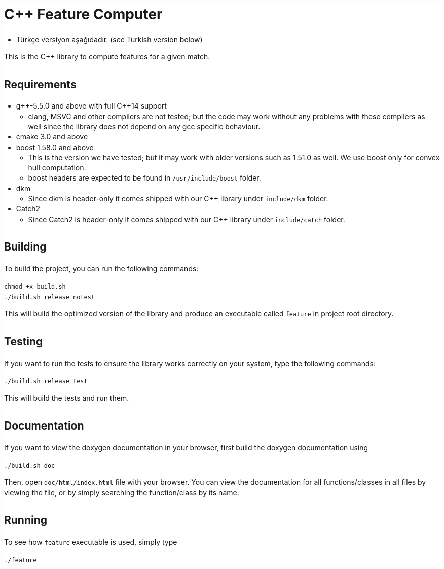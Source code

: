 # C++ Feature Computer
* Türkçe versiyon aşağıdadır. (see Turkish version below)

This is the C++ library to compute features for a given match.

## Requirements
* g++-5.5.0 and above with full C++14 support
  * clang, MSVC and other compilers are not tested; but the code may work
  without any problems with these compilers as well since the library does 
  not depend on any gcc specific behaviour.
* cmake 3.0 and above
* boost 1.58.0 and above
  * This is the version we have tested; but it may work with older versions such
  as 1.51.0 as well. We use boost only for convex hull computation.
  * boost headers are expected to be found in ```/usr/include/boost``` folder.
* [dkm](https://github.com/genbattle/dkm)
  * Since dkm is header-only it comes shipped with our C++ library under ```include/dkm``` folder.
* [Catch2](https://github.com/catchorg/Catch2)
  * Since Catch2 is header-only it comes shipped with our C++ library under ```include/catch``` folder.

## Building
To build the project, you can run the following commands:
```
chmod +x build.sh
./build.sh release notest
```
This will build the optimized version of the library and produce an executable
called ```feature``` in project root directory.

## Testing
If you want to run the tests to ensure the library works correctly on your
system, type the following commands:
```
./build.sh release test
```
This will build the tests and run them.

## Documentation
If you want to view the doxygen documentation in your browser, first build the
doxygen documentation using
```
./build.sh doc
```
Then, open ```doc/html/index.html``` file with your browser. You can view the
documentation for all functions/classes in all files by viewing the file, or
by simply searching the function/class by its name.

## Running
To see how ```feature``` executable is used, simply type
```
./feature
```
